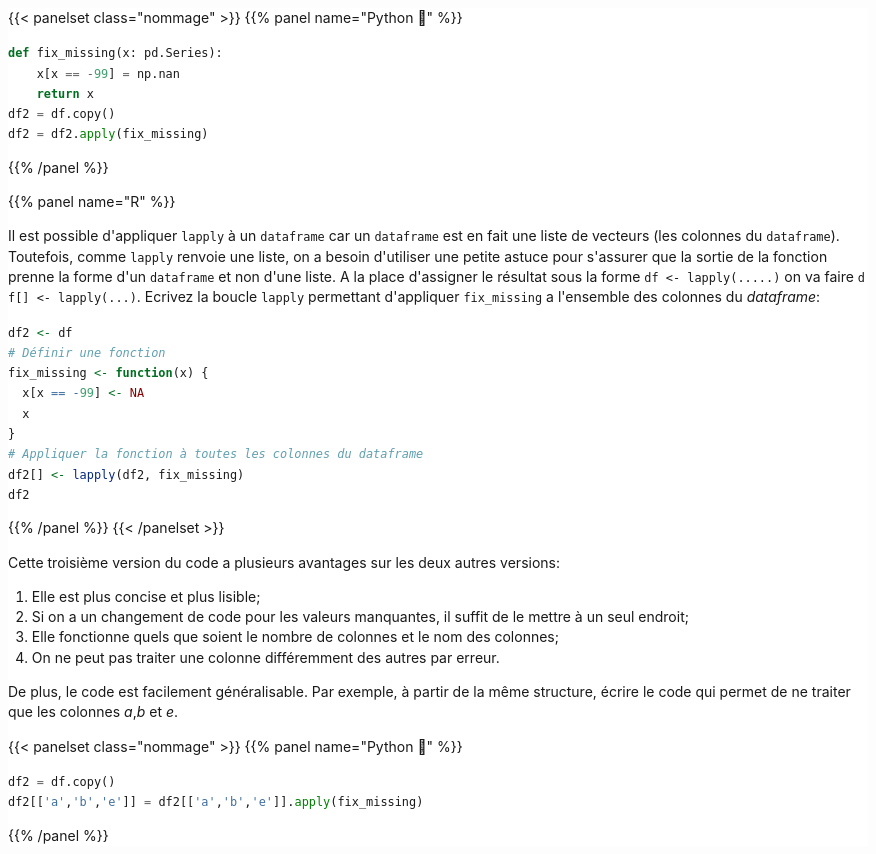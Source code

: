 
{{< panelset class="nommage" >}}
{{% panel name="Python :snake:" %}}

```python
def fix_missing(x: pd.Series):
    x[x == -99] = np.nan
    return x
df2 = df.copy()
df2 = df2.apply(fix_missing)
```

{{% /panel %}}

{{% panel name="R" %}}

Il est possible d'appliquer `lapply` à un `dataframe` car un `dataframe` est en fait une liste de vecteurs (les colonnes du `dataframe`). Toutefois, comme `lapply` renvoie une liste, on a besoin d'utiliser une petite astuce pour s'assurer que la sortie de la fonction prenne la forme d'un `dataframe` et non d'une liste. A la place d'assigner le résultat sous la forme `df <- lapply(.....)` on va faire `df[] <- lapply(...)`. Ecrivez la boucle `lapply` permettant d'appliquer `fix_missing` a l'ensemble des colonnes du *dataframe*:

```r
df2 <- df
# Définir une fonction
fix_missing <- function(x) {
  x[x == -99] <- NA
  x
}
# Appliquer la fonction à toutes les colonnes du dataframe
df2[] <- lapply(df2, fix_missing)
df2
```

{{% /panel %}}
{{< /panelset >}}

Cette troisième version du code a plusieurs avantages sur les deux autres versions:

1. Elle est plus concise et plus lisible;
2. Si on a un changement de code pour les valeurs manquantes, il suffit de le mettre à un seul endroit;
3. Elle fonctionne quels que soient le nombre de colonnes et le nom des colonnes;
4. On ne peut pas traiter une colonne différemment des autres par erreur.

De plus, le code est facilement généralisable. Par exemple, à partir de la même structure, écrire le code qui permet de ne traiter que les colonnes *a*,*b* et *e*.

{{< panelset class="nommage" >}}
{{% panel name="Python :snake:" %}}

```python
df2 = df.copy()
df2[['a','b','e']] = df2[['a','b','e']].apply(fix_missing)
```

{{% /panel %}}


[^1]: Par exemple, en `R`, il est possible d'utiliser `<-` ou `=`
[^2]: Il existe d'autres guides de style notamment le [MLR style guide](https://github.com/mlr-org/mlr3/wiki/Style-Guide#theoretical-style-guide)
[^1]: Nous évoquerons plus tard le principe de `targets` qui permet d'avoir